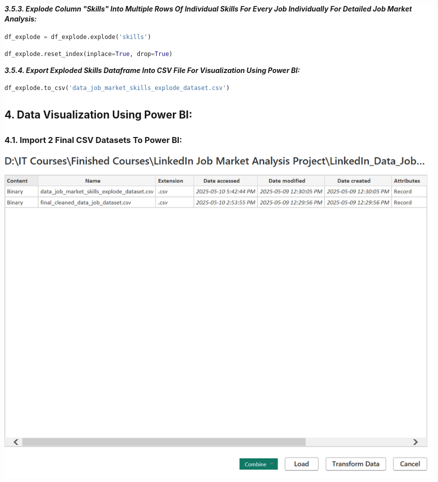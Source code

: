 ***3.5.3. Explode Column "Skills" Into Multiple Rows Of Individual Skills For Every Job Individually For Detailed Job Market Analysis:***
```py
df_explode = df_explode.explode('skills')
```
```py
df_explode.reset_index(inplace=True, drop=True)
```

***3.5.4. Export Exploded Skills Dataframe Into CSV File For Visualization Using Power BI:***
```py
df_explode.to_csv('data_job_market_skills_explode_dataset.csv')
```

## **4. Data Visualization Using Power BI:**

### **4.1. Import 2 Final CSV Datasets To Power BI:**

![alt text](Figs/p_1.PNG)
